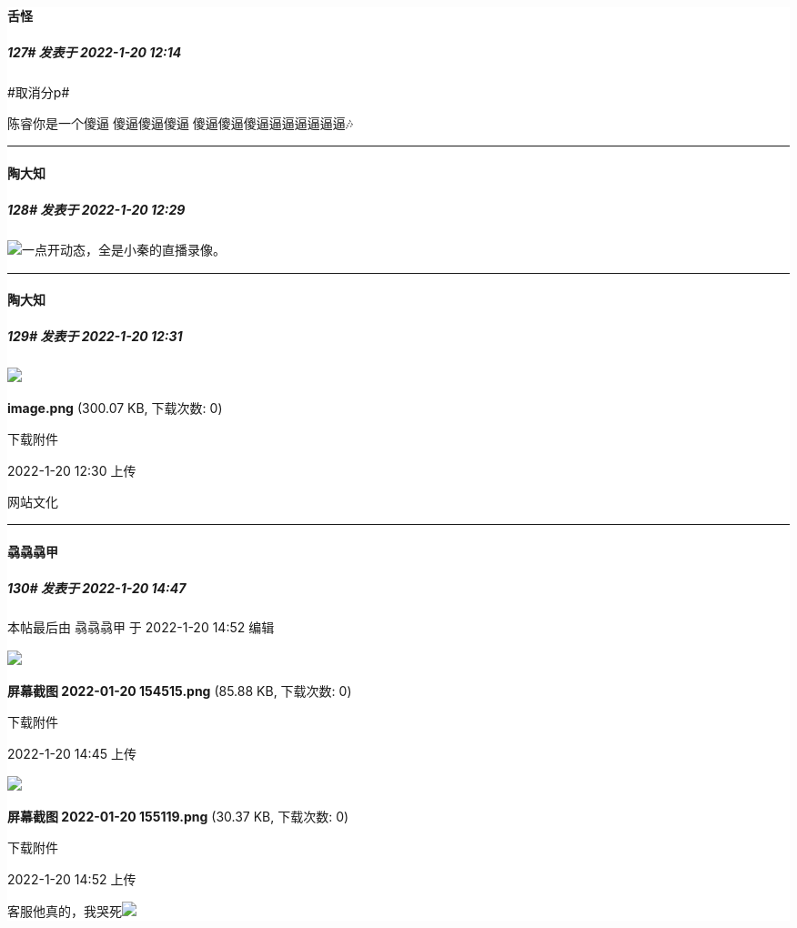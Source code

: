 ####  舌怪  
##### 127#       发表于 2022-1-20 12:14

#取消分p#

陈睿你是一个傻逼 傻逼傻逼傻逼 傻逼傻逼傻逼逼逼逼逼逼逼🎶



*****

####  陶大知  
##### 128#       发表于 2022-1-20 12:29

<img src="https://static.saraba1st.com/image/smiley/face2017/037.png" referrerpolicy="no-referrer">一点开动态，全是小秦的直播录像。

*****

####  陶大知  
##### 129#       发表于 2022-1-20 12:31

<img src="https://img.saraba1st.com/forum/202201/20/123043yiggg4mp3i7gzggg.png" referrerpolicy="no-referrer">

<strong>image.png</strong> (300.07 KB, 下载次数: 0)

下载附件

2022-1-20 12:30 上传

网站文化



*****

####  骉骉骉甲  
##### 130#       发表于 2022-1-20 14:47

 本帖最后由 骉骉骉甲 于 2022-1-20 14:52 编辑 

<img src="https://img.saraba1st.com/forum/202201/20/144559n9y9c9u9x6wx9xyy.png" referrerpolicy="no-referrer">

<strong>屏幕截图 2022-01-20 154515.png</strong> (85.88 KB, 下载次数: 0)

下载附件

2022-1-20 14:45 上传

<img src="https://img.saraba1st.com/forum/202201/20/145248ubhq3imqqhcbwp6c.png" referrerpolicy="no-referrer">

<strong>屏幕截图 2022-01-20 155119.png</strong> (30.37 KB, 下载次数: 0)

下载附件

2022-1-20 14:52 上传

客服他真的，我哭死<img src="https://static.saraba1st.com/image/smiley/face2017/037.png" referrerpolicy="no-referrer">

